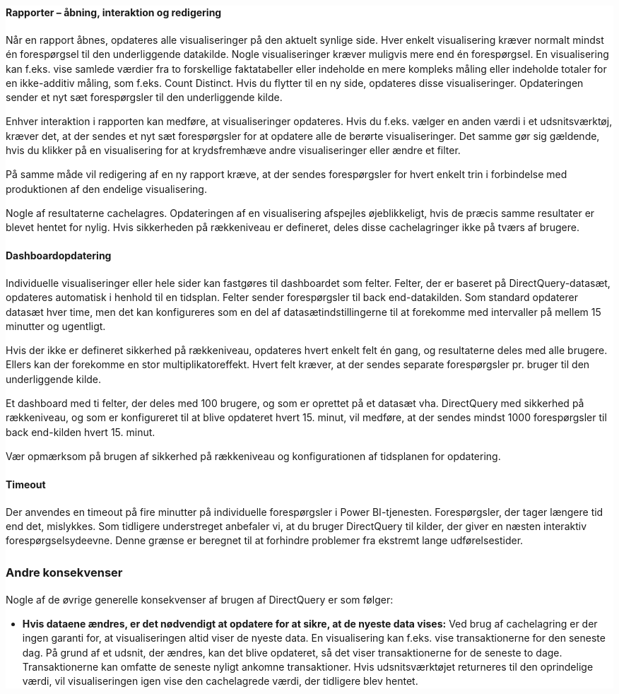 #### <a name="reports--opening-interacting-with-editing"></a>Rapporter – åbning, interaktion og redigering

Når en rapport åbnes, opdateres alle visualiseringer på den aktuelt synlige side. Hver enkelt visualisering kræver normalt mindst én forespørgsel til den underliggende datakilde. Nogle visualiseringer kræver muligvis mere end én forespørgsel. En visualisering kan f.eks. vise samlede værdier fra to forskellige faktatabeller eller indeholde en mere kompleks måling eller indeholde totaler for en ikke-additiv måling, som f.eks. Count Distinct. Hvis du flytter til en ny side, opdateres disse visualiseringer. Opdateringen sender et nyt sæt forespørgsler til den underliggende kilde.

Enhver interaktion i rapporten kan medføre, at visualiseringer opdateres. Hvis du f.eks. vælger en anden værdi i et udsnitsværktøj, kræver det, at der sendes et nyt sæt forespørgsler for at opdatere alle de berørte visualiseringer. Det samme gør sig gældende, hvis du klikker på en visualisering for at krydsfremhæve andre visualiseringer eller ændre et filter.

På samme måde vil redigering af en ny rapport kræve, at der sendes forespørgsler for hvert enkelt trin i forbindelse med produktionen af den endelige visualisering.

Nogle af resultaterne cachelagres. Opdateringen af en visualisering afspejles øjeblikkeligt, hvis de præcis samme resultater er blevet hentet for nylig. Hvis sikkerheden på rækkeniveau er defineret, deles disse cachelagringer ikke på tværs af brugere.

#### <a name="dashboard-refresh"></a>Dashboardopdatering

Individuelle visualiseringer eller hele sider kan fastgøres til dashboardet som felter. Felter, der er baseret på DirectQuery-datasæt, opdateres automatisk i henhold til en tidsplan. Felter sender forespørgsler til back end-datakilden. Som standard opdaterer datasæt hver time, men det kan konfigureres som en del af datasætindstillingerne til at forekomme med intervaller på mellem 15 minutter og ugentligt.

Hvis der ikke er defineret sikkerhed på rækkeniveau, opdateres hvert enkelt felt én gang, og resultaterne deles med alle brugere. Ellers kan der forekomme en stor multiplikatoreffekt. Hvert felt kræver, at der sendes separate forespørgsler pr. bruger til den underliggende kilde.

Et dashboard med ti felter, der deles med 100 brugere, og som er oprettet på et datasæt vha. DirectQuery med sikkerhed på rækkeniveau, og som er konfigureret til at blive opdateret hvert 15. minut, vil medføre, at der sendes mindst 1000 forespørgsler til back end-kilden hvert 15. minut.

Vær opmærksom på brugen af sikkerhed på rækkeniveau og konfigurationen af tidsplanen for opdatering.

#### <a name="time-outs"></a>Timeout

Der anvendes en timeout på fire minutter på individuelle forespørgsler i Power BI-tjenesten. Forespørgsler, der tager længere tid end det, mislykkes. Som tidligere understreget anbefaler vi, at du bruger DirectQuery til kilder, der giver en næsten interaktiv forespørgselsydeevne. Denne grænse er beregnet til at forhindre problemer fra ekstremt lange udførelsestider.

### <a name="other-implications"></a>Andre konsekvenser

Nogle af de øvrige generelle konsekvenser af brugen af DirectQuery er som følger:

* **Hvis dataene ændres, er det nødvendigt at opdatere for at sikre, at de nyeste data vises:** Ved brug af cachelagring er der ingen garanti for, at visualiseringen altid viser de nyeste data. En visualisering kan f.eks. vise transaktionerne for den seneste dag. På grund af et udsnit, der ændres, kan det blive opdateret, så det viser transaktionerne for de seneste to dage. Transaktionerne kan omfatte de seneste nyligt ankomne transaktioner. Hvis udsnitsværktøjet returneres til den oprindelige værdi, vil visualiseringen igen vise den cachelagrede værdi, der tidligere blev hentet.
